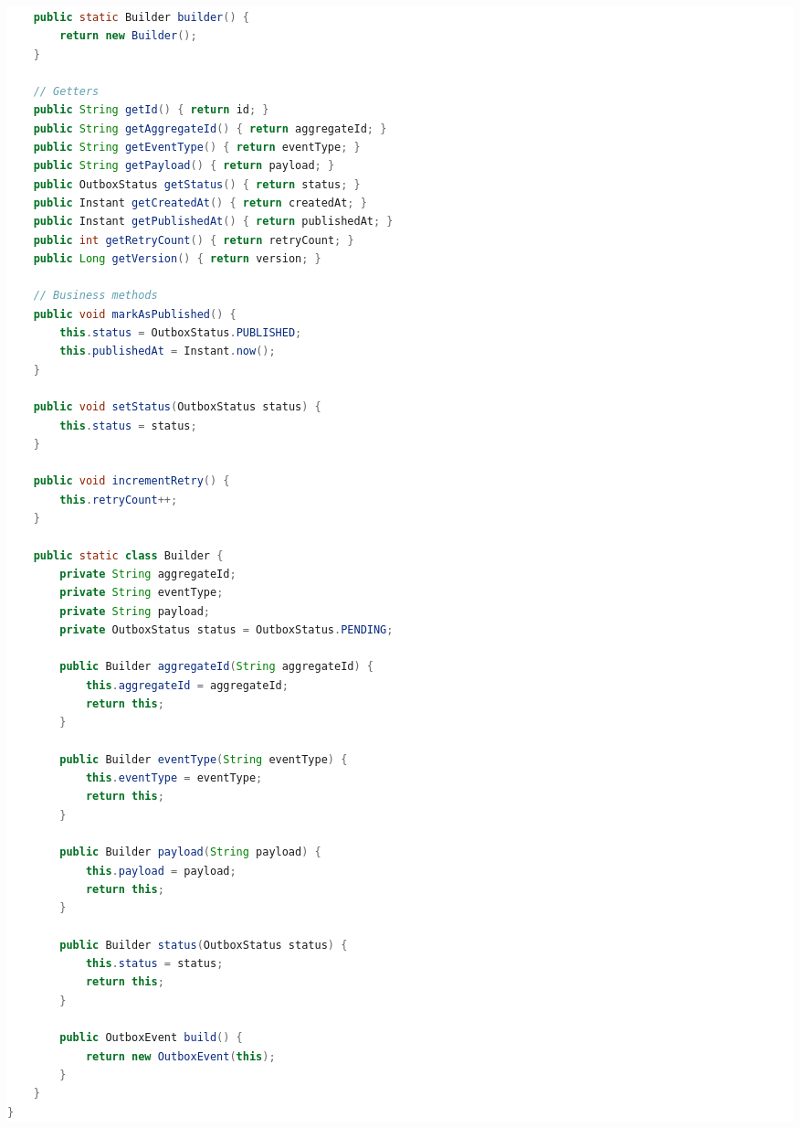 ```java
    public static Builder builder() {
        return new Builder();
    }

    // Getters
    public String getId() { return id; }
    public String getAggregateId() { return aggregateId; }
    public String getEventType() { return eventType; }
    public String getPayload() { return payload; }
    public OutboxStatus getStatus() { return status; }
    public Instant getCreatedAt() { return createdAt; }
    public Instant getPublishedAt() { return publishedAt; }
    public int getRetryCount() { return retryCount; }
    public Long getVersion() { return version; }

    // Business methods
    public void markAsPublished() {
        this.status = OutboxStatus.PUBLISHED;
        this.publishedAt = Instant.now();
    }

    public void setStatus(OutboxStatus status) {
        this.status = status;
    }

    public void incrementRetry() {
        this.retryCount++;
    }

    public static class Builder {
        private String aggregateId;
        private String eventType;
        private String payload;
        private OutboxStatus status = OutboxStatus.PENDING;

        public Builder aggregateId(String aggregateId) {
            this.aggregateId = aggregateId;
            return this;
        }

        public Builder eventType(String eventType) {
            this.eventType = eventType;
            return this;
        }

        public Builder payload(String payload) {
            this.payload = payload;
            return this;
        }

        public Builder status(OutboxStatus status) {
            this.status = status;
            return this;
        }

        public OutboxEvent build() {
            return new OutboxEvent(this);
        }
    }
}
```
